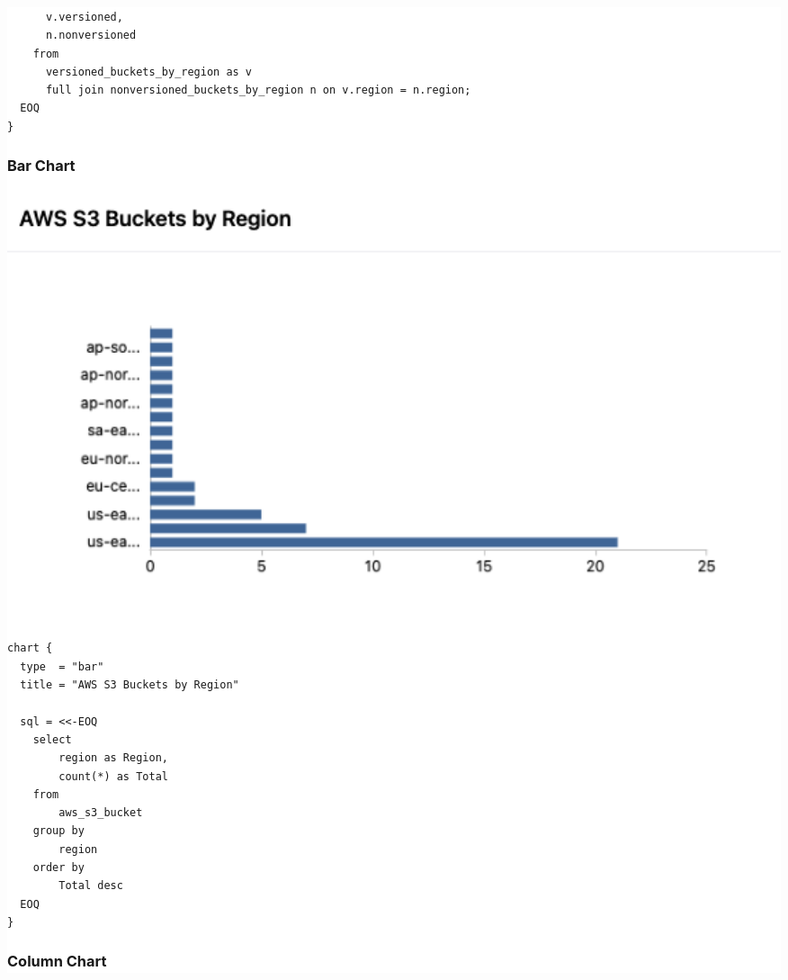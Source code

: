 ```hcl
      v.versioned,
      n.nonversioned
    from
      versioned_buckets_by_region as v
      full join nonversioned_buckets_by_region n on v.region = n.region;
  EOQ
}
```

### Bar Chart

<img src="/images/reference_examples/bar_chart_ex_1.png" width="100%" />

```hcl

chart {
  type  = "bar"
  title = "AWS S3 Buckets by Region"

  sql = <<-EOQ
    select
        region as Region,
        count(*) as Total
    from
        aws_s3_bucket
    group by
        region
    order by
        Total desc
  EOQ
}

```

### Column Chart
